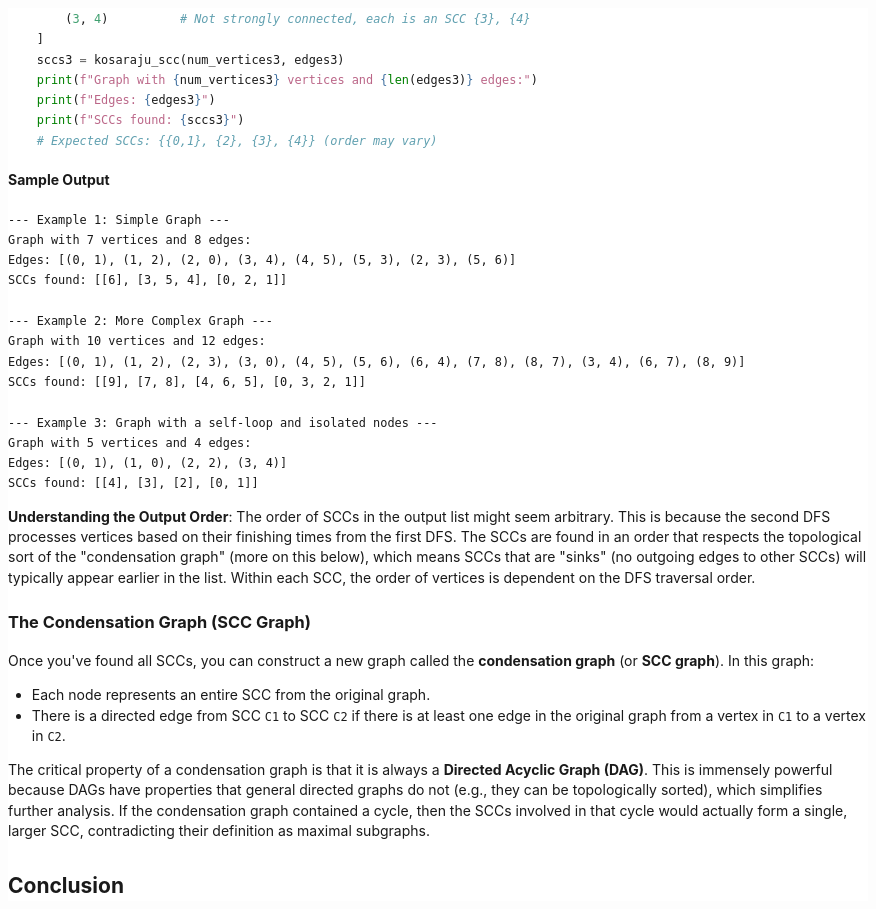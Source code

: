 ```python
        (3, 4)          # Not strongly connected, each is an SCC {3}, {4}
    ]
    sccs3 = kosaraju_scc(num_vertices3, edges3)
    print(f"Graph with {num_vertices3} vertices and {len(edges3)} edges:")
    print(f"Edges: {edges3}")
    print(f"SCCs found: {sccs3}")
    # Expected SCCs: {{0,1}, {2}, {3}, {4}} (order may vary)
```

#### Sample Output

```output
--- Example 1: Simple Graph ---
Graph with 7 vertices and 8 edges:
Edges: [(0, 1), (1, 2), (2, 0), (3, 4), (4, 5), (5, 3), (2, 3), (5, 6)]
SCCs found: [[6], [3, 5, 4], [0, 2, 1]]

--- Example 2: More Complex Graph ---
Graph with 10 vertices and 12 edges:
Edges: [(0, 1), (1, 2), (2, 3), (3, 0), (4, 5), (5, 6), (6, 4), (7, 8), (8, 7), (3, 4), (6, 7), (8, 9)]
SCCs found: [[9], [7, 8], [4, 6, 5], [0, 3, 2, 1]]

--- Example 3: Graph with a self-loop and isolated nodes ---
Graph with 5 vertices and 4 edges:
Edges: [(0, 1), (1, 0), (2, 2), (3, 4)]
SCCs found: [[4], [3], [2], [0, 1]]
```

**Understanding the Output Order**: The order of SCCs in the output list might seem arbitrary. This is because the second DFS processes vertices based on their finishing times from the first DFS. The SCCs are found in an order that respects the topological sort of the "condensation graph" (more on this below), which means SCCs that are "sinks" (no outgoing edges to other SCCs) will typically appear earlier in the list. Within each SCC, the order of vertices is dependent on the DFS traversal order.

### The Condensation Graph (SCC Graph)

Once you've found all SCCs, you can construct a new graph called the **condensation graph** (or **SCC graph**). In this graph:

*   Each node represents an entire SCC from the original graph.
*   There is a directed edge from SCC `C1` to SCC `C2` if there is at least one edge in the original graph from a vertex in `C1` to a vertex in `C2`.

The critical property of a condensation graph is that it is always a **Directed Acyclic Graph (DAG)**. This is immensely powerful because DAGs have properties that general directed graphs do not (e.g., they can be topologically sorted), which simplifies further analysis. If the condensation graph contained a cycle, then the SCCs involved in that cycle would actually form a single, larger SCC, contradicting their definition as maximal subgraphs.

## Conclusion
